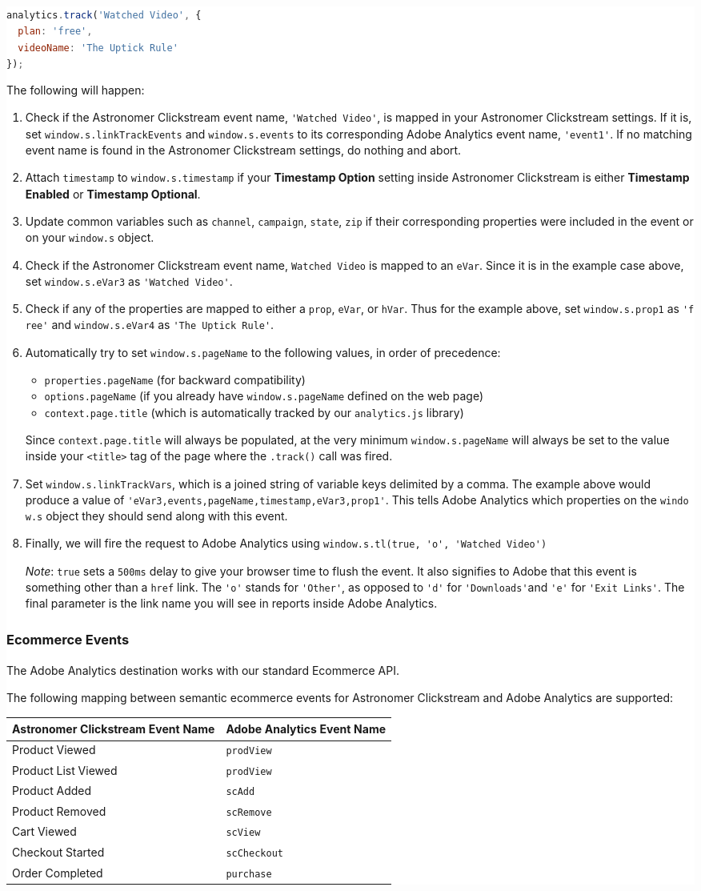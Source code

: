 ```js
analytics.track('Watched Video', {
  plan: 'free',
  videoName: 'The Uptick Rule'
});
```

The following will happen:

1. Check if the Astronomer Clickstream event name, `'Watched Video'`, is mapped in your Astronomer Clickstream settings. If it is, set `window.s.linkTrackEvents` and `window.s.events` to its corresponding Adobe Analytics event name, `'event1'`. If no matching event name is found in the Astronomer Clickstream settings, do nothing and abort.

2. Attach `timestamp` to `window.s.timestamp` if your **Timestamp Option** setting inside Astronomer Clickstream is either **Timestamp Enabled** or **Timestamp Optional**.

3. Update common variables such as `channel`, `campaign`, `state`, `zip` if their corresponding properties were included in the event or on your `window.s` object.

4. Check if the Astronomer Clickstream event name, `Watched Video` is mapped to an `eVar`. Since it is in the example case above, set `window.s.eVar3` as `'Watched Video'`.

5. Check if any of the properties are mapped to either a `prop`, `eVar`, or `hVar`. Thus for the example above, set `window.s.prop1` as `'free'` and `window.s.eVar4` as `'The Uptick Rule'`.

6. Automatically try to set `window.s.pageName` to the following values, in order of precedence:

   - `properties.pageName` (for backward compatibility)
   - `options.pageName` (if you already have `window.s.pageName` defined on the web page)
   - `context.page.title` (which is automatically tracked by our `analytics.js` library)

   Since `context.page.title` will always be populated, at the very minimum `window.s.pageName` will always be set to the value inside your `<title>` tag of the page where the `.track()` call was fired.

7. Set `window.s.linkTrackVars`, which is a joined string of variable keys delimited by a comma. The example above would produce a value of `'eVar3,events,pageName,timestamp,eVar3,prop1'`. This tells Adobe Analytics which properties on the `window.s` object they should send along with this event.

8. Finally, we will fire the request to Adobe Analytics using `window.s.tl(true, 'o', 'Watched Video')`

   *Note*: `true` sets a `500ms` delay to give your browser time to flush the event. It also signifies to Adobe that this event is something other than a `href` link. The `'o'` stands for `'Other'`, as opposed to `'d'` for `'Downloads'`and `'e'` for `'Exit Links'`. The final parameter is the link name you will see in reports inside Adobe Analytics.

### Ecommerce Events

The Adobe Analytics destination works with our standard Ecommerce API.

The following mapping between semantic ecommerce events for Astronomer Clickstream and Adobe Analytics are supported:

| Astronomer Clickstream Event Name | Adobe Analytics Event Name |
| --------------------------------- | -------------------------- |
| Product Viewed                    | `prodView`                 |
| Product List Viewed               | `prodView`                 |
| Product Added                     | `scAdd`                    |
| Product Removed                   | `scRemove`                 |
| Cart Viewed                       | `scView`                   |
| Checkout Started                  | `scCheckout`               |
| Order Completed                   | `purchase`                 |
